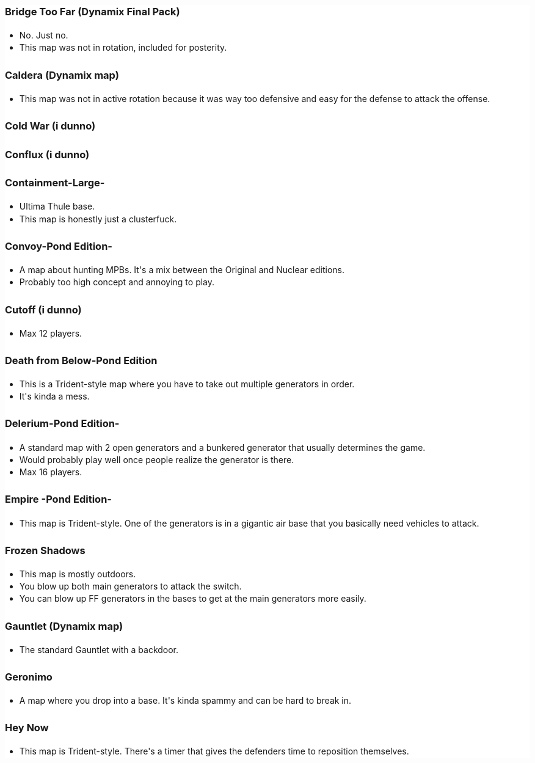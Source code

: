 ### Bridge Too Far (Dynamix Final Pack)
- No. Just no.
- This map was not in rotation, included for posterity.

### Caldera (Dynamix map)
- This map was not in active rotation because it was way too defensive and easy for the defense to attack the offense.

### Cold War (i dunno)

### Conflux (i dunno)

### Containment-Large-
- Ultima Thule base.
- This map is honestly just a clusterfuck.

### Convoy-Pond Edition-
- A map about hunting MPBs. It's a mix between the Original and Nuclear editions.
- Probably too high concept and annoying to play.

### Cutoff (i dunno)
- Max 12 players.

### Death from Below-Pond Edition
- This is a Trident-style map where you have to take out multiple generators in order.
- It's kinda a mess.

### Delerium-Pond Edition-
- A standard map with 2 open generators and a bunkered generator that usually determines the game.
- Would probably play well once people realize the generator is there.
- Max 16 players.

### Empire -Pond Edition-
- This map is Trident-style. One of the generators is in a gigantic air base that you basically need vehicles to attack.

### Frozen Shadows
- This map is mostly outdoors.
- You blow up both main generators to attack the switch.
- You can blow up FF generators in the bases to get at the main generators more easily.

### Gauntlet (Dynamix map)
- The standard Gauntlet with a backdoor.

### Geronimo
- A map where you drop into a base. It's kinda spammy and can be hard to break in.

### Hey Now
- This map is Trident-style. There's a timer that gives the defenders time to reposition themselves.

